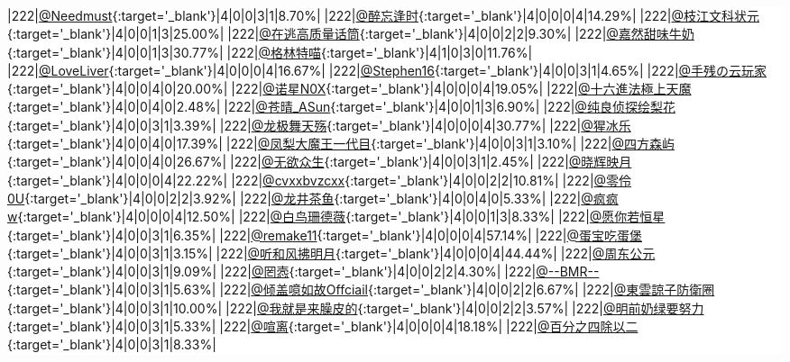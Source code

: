 |222|[@Needmust](https://space.bilibili.com/86108357/dynamic){:target='_blank'}|4|0|0|3|1|8.70%|
|222|[@醉忘逢时](https://space.bilibili.com/11726232/dynamic){:target='_blank'}|4|0|0|0|4|14.29%|
|222|[@枝江文科状元](https://space.bilibili.com/486678843/dynamic){:target='_blank'}|4|0|0|1|3|25.00%|
|222|[@在逃高质量话筒](https://space.bilibili.com/421161574/dynamic){:target='_blank'}|4|0|0|2|2|9.30%|
|222|[@嘉然甜味牛奶](https://space.bilibili.com/31877111/dynamic){:target='_blank'}|4|0|0|1|3|30.77%|
|222|[@格林特喵](https://space.bilibili.com/113467966/dynamic){:target='_blank'}|4|1|0|3|0|11.76%|
|222|[@LoveLiver](https://space.bilibili.com/2804546/dynamic){:target='_blank'}|4|0|0|0|4|16.67%|
|222|[@Stephen16](https://space.bilibili.com/2757781/dynamic){:target='_blank'}|4|0|0|3|1|4.65%|
|222|[@手残の云玩家](https://space.bilibili.com/7076771/dynamic){:target='_blank'}|4|0|0|4|0|20.00%|
|222|[@诺星N0X](https://space.bilibili.com/94662328/dynamic){:target='_blank'}|4|0|0|0|4|19.05%|
|222|[@十六進法極上天魔](https://space.bilibili.com/29118576/dynamic){:target='_blank'}|4|0|0|4|0|2.48%|
|222|[@苍晴_ASun](https://space.bilibili.com/3904901/dynamic){:target='_blank'}|4|0|0|1|3|6.90%|
|222|[@纯良侦探绘梨花](https://space.bilibili.com/485082/dynamic){:target='_blank'}|4|0|0|3|1|3.39%|
|222|[@龙极舞天殇](https://space.bilibili.com/299995937/dynamic){:target='_blank'}|4|0|0|0|4|30.77%|
|222|[@猩冰乐](https://space.bilibili.com/6794165/dynamic){:target='_blank'}|4|0|0|4|0|17.39%|
|222|[@凤梨大魔王一代目](https://space.bilibili.com/3096566/dynamic){:target='_blank'}|4|0|0|3|1|3.10%|
|222|[@四方森屿](https://space.bilibili.com/518221495/dynamic){:target='_blank'}|4|0|0|4|0|26.67%|
|222|[@无欲众生](https://space.bilibili.com/85295213/dynamic){:target='_blank'}|4|0|0|3|1|2.45%|
|222|[@晓辉映月](https://space.bilibili.com/13798773/dynamic){:target='_blank'}|4|0|0|0|4|22.22%|
|222|[@cvxxbvzcxx](https://space.bilibili.com/23049610/dynamic){:target='_blank'}|4|0|0|2|2|10.81%|
|222|[@零伶0U](https://space.bilibili.com/38907742/dynamic){:target='_blank'}|4|0|0|2|2|3.92%|
|222|[@龙井茶鱼](https://space.bilibili.com/4115513/dynamic){:target='_blank'}|4|0|0|4|0|5.33%|
|222|[@疯疯w](https://space.bilibili.com/1564427525/dynamic){:target='_blank'}|4|0|0|0|4|12.50%|
|222|[@白鸟珊德薇](https://space.bilibili.com/35930752/dynamic){:target='_blank'}|4|0|0|1|3|8.33%|
|222|[@愿你若恒星](https://space.bilibili.com/266945168/dynamic){:target='_blank'}|4|0|0|3|1|6.35%|
|222|[@remake11](https://space.bilibili.com/26190369/dynamic){:target='_blank'}|4|0|0|0|4|57.14%|
|222|[@蛋宝吃蛋堡](https://space.bilibili.com/5345668/dynamic){:target='_blank'}|4|0|0|3|1|3.15%|
|222|[@听和风拂明月](https://space.bilibili.com/32860296/dynamic){:target='_blank'}|4|0|0|0|4|44.44%|
|222|[@周东公元](https://space.bilibili.com/697616685/dynamic){:target='_blank'}|4|0|0|3|1|9.09%|
|222|[@罔悫](https://space.bilibili.com/3305625/dynamic){:target='_blank'}|4|0|0|2|2|4.30%|
|222|[@--BMR--](https://space.bilibili.com/14719304/dynamic){:target='_blank'}|4|0|0|3|1|5.63%|
|222|[@倾盖噫如故Offciail](https://space.bilibili.com/1299366/dynamic){:target='_blank'}|4|0|0|2|2|6.67%|
|222|[@東雲諒子防衛圈](https://space.bilibili.com/2206539/dynamic){:target='_blank'}|4|0|0|3|1|10.00%|
|222|[@我就是来臊皮的](https://space.bilibili.com/1905589678/dynamic){:target='_blank'}|4|0|0|2|2|3.57%|
|222|[@明前奶绿要努力](https://space.bilibili.com/19461627/dynamic){:target='_blank'}|4|0|0|3|1|5.33%|
|222|[@喧离](https://space.bilibili.com/8174399/dynamic){:target='_blank'}|4|0|0|0|4|18.18%|
|222|[@百分之四除以二](https://space.bilibili.com/35502951/dynamic){:target='_blank'}|4|0|0|3|1|8.33%|